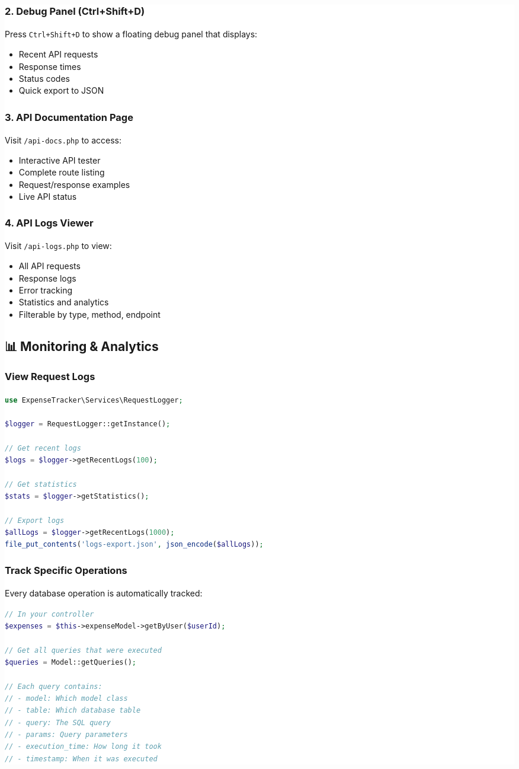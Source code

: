 ### 2. Debug Panel (Ctrl+Shift+D)

Press `Ctrl+Shift+D` to show a floating debug panel that displays:
- Recent API requests
- Response times
- Status codes
- Quick export to JSON

### 3. API Documentation Page

Visit `/api-docs.php` to access:
- Interactive API tester
- Complete route listing
- Request/response examples
- Live API status

### 4. API Logs Viewer

Visit `/api-logs.php` to view:
- All API requests
- Response logs
- Error tracking
- Statistics and analytics
- Filterable by type, method, endpoint

## 📊 Monitoring & Analytics

### View Request Logs

```php
use ExpenseTracker\Services\RequestLogger;

$logger = RequestLogger::getInstance();

// Get recent logs
$logs = $logger->getRecentLogs(100);

// Get statistics
$stats = $logger->getStatistics();

// Export logs
$allLogs = $logger->getRecentLogs(1000);
file_put_contents('logs-export.json', json_encode($allLogs));
```

### Track Specific Operations

Every database operation is automatically tracked:

```php
// In your controller
$expenses = $this->expenseModel->getByUser($userId);

// Get all queries that were executed
$queries = Model::getQueries();

// Each query contains:
// - model: Which model class
// - table: Which database table
// - query: The SQL query
// - params: Query parameters
// - execution_time: How long it took
// - timestamp: When it was executed
```
